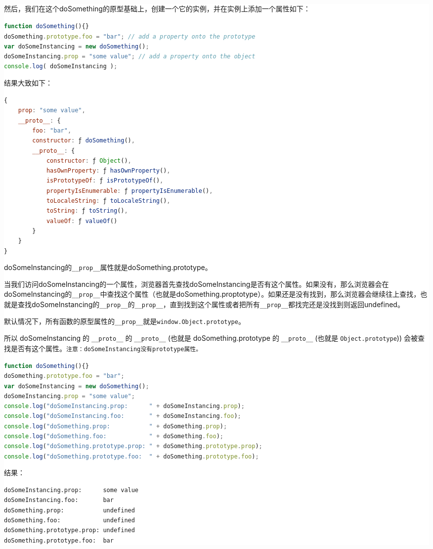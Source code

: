 然后，我们在这个doSomething的原型基础上，创建一个它的实例，并在实例上添加一个属性如下：

```js
function doSomething(){}
doSomething.prototype.foo = "bar"; // add a property onto the prototype
var doSomeInstancing = new doSomething();
doSomeInstancing.prop = "some value"; // add a property onto the object
console.log( doSomeInstancing );
```

结果大致如下：

```js
{
    prop: "some value",
    __proto__: {
        foo: "bar",
        constructor: ƒ doSomething(),
        __proto__: {
            constructor: ƒ Object(),
            hasOwnProperty: ƒ hasOwnProperty(),
            isPrototypeOf: ƒ isPrototypeOf(),
            propertyIsEnumerable: ƒ propertyIsEnumerable(),
            toLocaleString: ƒ toLocaleString(),
            toString: ƒ toString(),
            valueOf: ƒ valueOf()
        }
    }
}
```

doSomeInstancing的`__prop__`属性就是doSomething.prototype。

当我们访问doSomeInstancing的一个属性，浏览器首先查找doSomeInstancing是否有这个属性。如果没有，那么浏览器会在doSomeInstancing的`__prop__`中查找这个属性（也就是doSomething.proptotype）。如果还是没有找到，那么浏览器会继续往上查找，也就是查找doSomeInstancing的`__prop__`的`__prop__`，直到找到这个属性或者把所有`__prop__`都找完还是没找到则返回undefined。

默认情况下，所有函数的原型属性的`__prop__`就是`window.Object.prototype`。

所以 doSomeInstancing 的 `__proto__` 的 `__proto__` (也就是 doSomething.prototype 的 `__proto__` (也就是 `Object.prototype`)) 会被查找是否有这个属性。`注意：doSomeInstancing没有prototype属性。`

```js
function doSomething(){}
doSomething.prototype.foo = "bar";
var doSomeInstancing = new doSomething();
doSomeInstancing.prop = "some value";
console.log("doSomeInstancing.prop:      " + doSomeInstancing.prop);
console.log("doSomeInstancing.foo:       " + doSomeInstancing.foo);
console.log("doSomething.prop:           " + doSomething.prop);
console.log("doSomething.foo:            " + doSomething.foo);
console.log("doSomething.prototype.prop: " + doSomething.prototype.prop);
console.log("doSomething.prototype.foo:  " + doSomething.prototype.foo);
```

结果：

```
doSomeInstancing.prop:      some value
doSomeInstancing.foo:       bar
doSomething.prop:           undefined
doSomething.foo:            undefined
doSomething.prototype.prop: undefined
doSomething.prototype.foo:  bar
```

